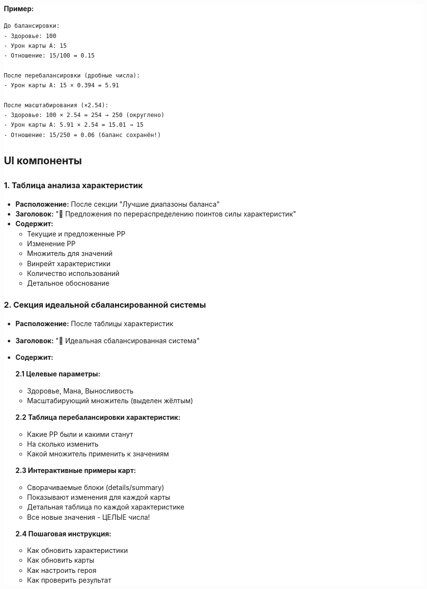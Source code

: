 **Пример:**
```
До балансировки:
- Здоровье: 100
- Урон карты A: 15
- Отношение: 15/100 = 0.15

После перебалансировки (дробные числа):
- Урон карты A: 15 × 0.394 = 5.91

После масштабирования (×2.54):
- Здоровье: 100 × 2.54 = 254 → 250 (округлено)
- Урон карты A: 5.91 × 2.54 = 15.01 → 15
- Отношение: 15/250 = 0.06 (баланс сохранён!)
```

## UI компоненты

### 1. Таблица анализа характеристик
- **Расположение:** После секции "Лучшие диапазоны баланса"
- **Заголовок:** "🔧 Предложения по перераспределению поинтов силы характеристик"
- **Содержит:**
  - Текущие и предложенные PP
  - Изменение PP
  - Множитель для значений
  - Винрейт характеристики
  - Количество использований
  - Детальное обоснование

### 2. Секция идеальной сбалансированной системы
- **Расположение:** После таблицы характеристик
- **Заголовок:** "🎯 Идеальная сбалансированная система"
- **Содержит:**

  **2.1 Целевые параметры:**
  - Здоровье, Мана, Выносливость
  - Масштабирующий множитель (выделен жёлтым)
  
  **2.2 Таблица перебалансировки характеристик:**
  - Какие PP были и какими станут
  - На сколько изменить
  - Какой множитель применить к значениям
  
  **2.3 Интерактивные примеры карт:**
  - Сворачиваемые блоки (details/summary)
  - Показывают изменения для каждой карты
  - Детальная таблица по каждой характеристике
  - Все новые значения - ЦЕЛЫЕ числа!
  
  **2.4 Пошаговая инструкция:**
  - Как обновить характеристики
  - Как обновить карты
  - Как настроить героя
  - Как проверить результат
